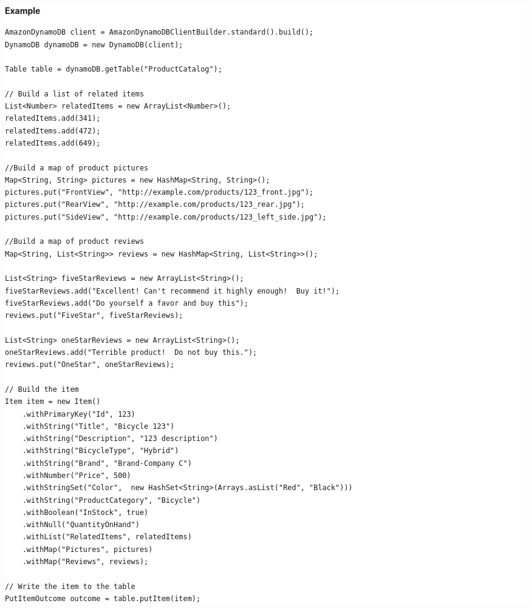 **Example**  

```
AmazonDynamoDB client = AmazonDynamoDBClientBuilder.standard().build();
DynamoDB dynamoDB = new DynamoDB(client);

Table table = dynamoDB.getTable("ProductCatalog");

// Build a list of related items
List<Number> relatedItems = new ArrayList<Number>();
relatedItems.add(341);
relatedItems.add(472);
relatedItems.add(649);

//Build a map of product pictures 
Map<String, String> pictures = new HashMap<String, String>();
pictures.put("FrontView", "http://example.com/products/123_front.jpg");
pictures.put("RearView", "http://example.com/products/123_rear.jpg");
pictures.put("SideView", "http://example.com/products/123_left_side.jpg");

//Build a map of product reviews
Map<String, List<String>> reviews = new HashMap<String, List<String>>();

List<String> fiveStarReviews = new ArrayList<String>();
fiveStarReviews.add("Excellent! Can't recommend it highly enough!  Buy it!");
fiveStarReviews.add("Do yourself a favor and buy this");
reviews.put("FiveStar", fiveStarReviews);

List<String> oneStarReviews = new ArrayList<String>();
oneStarReviews.add("Terrible product!  Do not buy this.");
reviews.put("OneStar", oneStarReviews);

// Build the item
Item item = new Item()
    .withPrimaryKey("Id", 123)
    .withString("Title", "Bicycle 123")
    .withString("Description", "123 description")
    .withString("BicycleType", "Hybrid")
    .withString("Brand", "Brand-Company C")
    .withNumber("Price", 500)
    .withStringSet("Color",  new HashSet<String>(Arrays.asList("Red", "Black")))
    .withString("ProductCategory", "Bicycle")
    .withBoolean("InStock", true)
    .withNull("QuantityOnHand")
    .withList("RelatedItems", relatedItems)
    .withMap("Pictures", pictures)
    .withMap("Reviews", reviews);

// Write the item to the table 
PutItemOutcome outcome = table.putItem(item);
```
